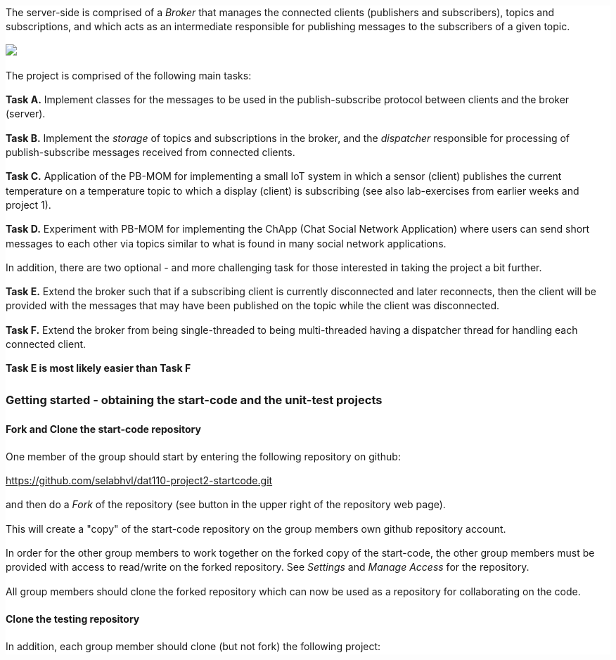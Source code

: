 The server-side is comprised of a *Broker* that manages the connected clients (publishers and subscribers), topics and subscriptions, and which acts as an intermediate responsible for publishing messages to the subscribers of a given topic.  

![](assets/markdown-img-paste-20200218140925961.jpg)

The project is comprised of the following main tasks:

**Task A.** Implement classes for the messages to be used in the publish-subscribe protocol between clients and the broker (server).

**Task B.** Implement the *storage* of topics and subscriptions in the broker, and the *dispatcher* responsible for processing of publish-subscribe messages received from connected clients.

**Task C.** Application of the PB-MOM for implementing a small IoT system in which a sensor (client) publishes the current temperature on a temperature topic to which a display (client) is subscribing (see also lab-exercises from earlier weeks and project 1).

**Task D.** Experiment with PB-MOM for implementing the ChApp (Chat Social Network Application) where users can send short messages to each other via topics similar to what is found in many social network applications.

In addition, there are two optional - and more challenging task for those interested in taking the project a bit further.

**Task E.** Extend the broker such that if a subscribing client is currently disconnected and later reconnects, then the client will be provided with the messages that may have been published on the topic while the client was disconnected.

**Task F.** Extend the broker from being single-threaded to being multi-threaded having a dispatcher thread for handling each connected client.

**Task E is most likely easier than Task F**

### Getting started - obtaining the start-code and the unit-test projects

#### Fork and Clone the start-code repository

One member of the group should start by entering the following repository on github:

https://github.com/selabhvl/dat110-project2-startcode.git

and then do a *Fork* of the repository (see button in the upper right of the repository web page).

This will create a "copy" of the start-code repository on the group members own github repository account.

In order for the other group members to work together on the forked copy of the start-code, the other group members must be provided with access to read/write on the forked repository. See *Settings* and *Manage Access* for the repository.

All group members should clone the forked repository which can now be used as a repository for collaborating on the code.

#### Clone the testing repository

In addition, each group member should clone (but not fork) the following project:
